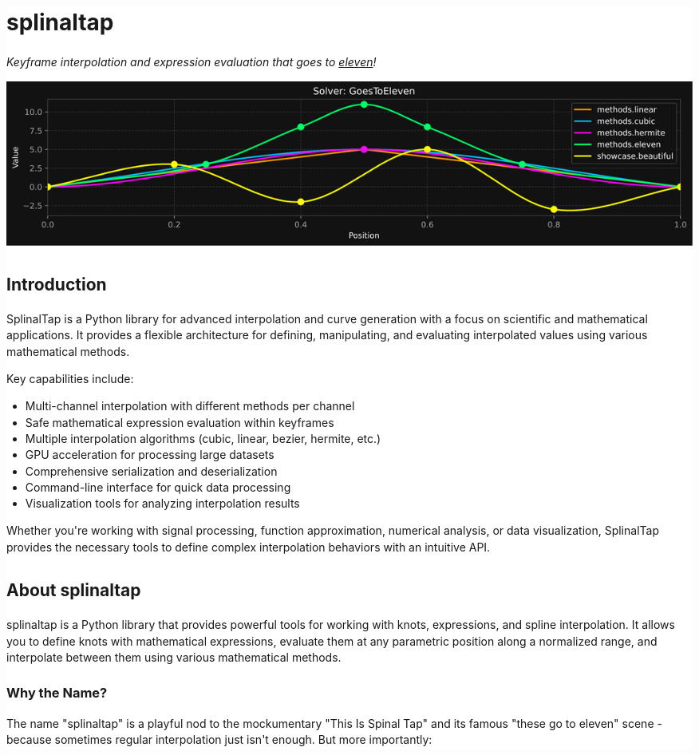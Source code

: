 # splinaltap

*Keyframe interpolation and expression evaluation that goes to [eleven](https://www.youtube.com/watch?v=4xgx4k83zzc)!*

![Goes To Eleven](https://raw.githubusercontent.com/chrisdreid/splinaltap/d5bad763c2c9f6edb9ba7f8892e8d8ead1e11931/unittest/output/goes_to_eleven.svg)


## Introduction

SplinalTap is a Python library for advanced interpolation and curve generation with a focus on scientific and mathematical applications. It provides a flexible architecture for defining, manipulating, and evaluating interpolated values using various mathematical methods.

Key capabilities include:
- Multi-channel interpolation with different methods per channel
- Safe mathematical expression evaluation within keyframes
- Multiple interpolation algorithms (cubic, linear, bezier, hermite, etc.)
- GPU acceleration for processing large datasets
- Comprehensive serialization and deserialization
- Command-line interface for quick data processing
- Visualization tools for analyzing interpolation results

Whether you're working with signal processing, function approximation, numerical analysis, or data visualization, SplinalTap provides the necessary tools to define complex interpolation behaviors with an intuitive API.


## About splinaltap

splinaltap is a Python library that provides powerful tools for working with knots, expressions, and spline interpolation. It allows you to define knots with mathematical expressions, evaluate them at any parametric position along a normalized range, and interpolate between them using various mathematical methods.

### Why the Name?

The name "splinaltap" is a playful nod to the mockumentary "This Is Spinal Tap" and its famous "these go to eleven" scene - because sometimes regular interpolation just isn't enough. But more importantly:
